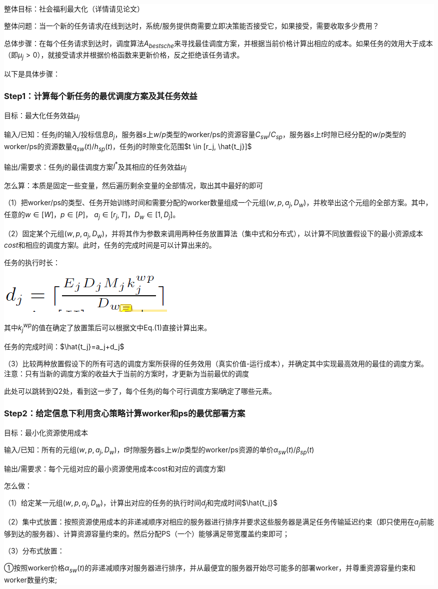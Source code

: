 整体目标：社会福利最大化（详情请见论文）

整体问题：当一个新的任务请求$j$在线到达时，系统/服务提供商需要立即决策能否接受它，如果接受，需要收取多少费用？

总体步骤：在每个任务请求到达时，调度算法$A_{bestsche}$来寻找最佳调度方案，并根据当前价格计算出相应的成本。如果任务的效用大于成本（即$\mu_j > 0$），就接受请求并根据价格函数来更新价格，反之拒绝该任务请求。

以下是具体步骤：

### Step1：计算每个新任务的最优调度方案及其任务效益

目标：最大化任务效益$\mu_j$

输入/已知：任务$j$的输入/投标信息$B_j$，服务器$s$上$w/p$类型的worker/ps的资源容量$C_{sw}/C_{sp}$，服务器$s$上$t$时隙已经分配的$w/p$类型的worker/ps的资源数量$q_{sw}(t)/h_{sp}(t)$，任务j的时隙变化范围$t \in [r_j, \hat{t_j}]$

输出/需要求：任务$j$的最佳调度方案$l^*$及其相应的任务效益$\mu_j$

怎么算：本质是固定一些变量，然后遍历剩余变量的全部情况，取出其中最好的即可

（1）把worker/ps的类型、任务开始训练时间和需要分配的worker数量组成一个元组$(w,p,a_j,D_w)$，并枚举出这个元组的全部方案。其中，任意的$w \in [W]$，$p \in [P]$， $a_j \in [r_j, T]$，$D_w \in [1, D_j]$。

（2）固定某个元组$(w,p,a_j,D_w)$，并将其作为参数来调用两种任务放置算法（集中式和分布式），以计算不同放置假设下的最小资源成本$cost$和相应的调度方案$l$。此时，任务的完成时间是可以计算出来的。

任务的执行时长：

![](./Combinatorial-Online-Optimization-For-Online-DML-Job-Scheduling/3.png)

其中${k^{wp}_j}$的值在确定了放置策后可以根据文中Eq.(1)直接计算出来。

任务的完成时间：$\hat{t_j}=a_j+d_j$

（3）比较两种放置假设下的所有可选的调度方案所获得的任务效用（真实价值-运行成本），并确定其中实现最高效用的最佳的调度方案。注意：只有当新的调度方案的收益大于当前的方案时，才更新为当前最优的调度

此处可以跳转到Q2处，看到这一步了，每个任务$j$的每个可行调度方案$l$确定了哪些元素。

### Step2：给定信息下利用贪心策略计算worker和ps的最优部署方案

目标：最小化资源使用成本

输入/已知：所有的元组$(w,p,a_j,D_w)$，$t$时隙服务器s上$w/p$类型的worker/ps资源的单价$\alpha_{sw}(t)/\beta_{sp}(t)$

输出/需要求：每个元组对应的最小资源使用成本cost和对应的调度方案l 

怎么做：

（1）给定某一元组$(w,p,a_j,D_w)$，计算出对应的任务的执行时间$d_j$和完成时间$\hat{t_j}$

（2）集中式放置：按照资源使用成本的非递减顺序对相应的服务器进行排序并要求这些服务器是满足任务传输延迟约束（即只使用在$a_j$前能够到达的服务器）、计算资源容量约束的。然后分配PS（一个）能够满足带宽覆盖约束即可；

（3）分布式放置：

①按照worker价格$\alpha_{sw}(t)$的非递减顺序对服务器进行排序，并从最便宜的服务器开始尽可能多的部署worker，并尊重资源容量约束和worker数量约束;
